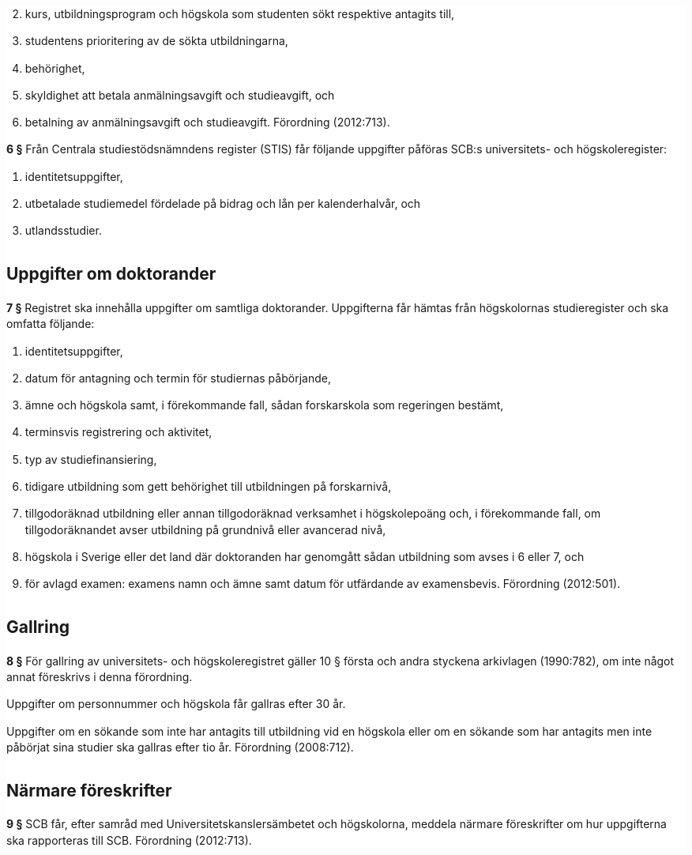 2. kurs, utbildningsprogram och högskola som studenten sökt respektive antagits till,

3. studentens prioritering av de sökta utbildningarna,

4. behörighet,

5. skyldighet att betala anmälningsavgift och studieavgift, och

6. betalning av anmälningsavgift och studieavgift. Förordning (2012:713).

**6 §** Från Centrala studiestödsnämndens register (STIS) får följande uppgifter påföras SCB:s universitets- och högskoleregister:

1. identitetsuppgifter,

2. utbetalade studiemedel fördelade på bidrag och lån per kalenderhalvår, och

3. utlandsstudier.

## Uppgifter om doktorander

**7 §** Registret ska innehålla uppgifter om samtliga doktorander. Uppgifterna får hämtas från högskolornas studieregister och ska omfatta följande:

1. identitetsuppgifter,

2. datum för antagning och termin för studiernas påbörjande,

3. ämne och högskola samt, i förekommande fall, sådan forskarskola som regeringen bestämt,

4. terminsvis registrering och aktivitet,

5. typ av studiefinansiering,

6. tidigare utbildning som gett behörighet till utbildningen på forskarnivå,

7. tillgodoräknad utbildning eller annan tillgodoräknad verksamhet i högskolepoäng och, i förekommande fall, om tillgodoräknandet avser utbildning på grundnivå eller avancerad nivå,

8. högskola i Sverige eller det land där doktoranden har genomgått sådan utbildning som avses i 6 eller 7, och

9. för avlagd examen: examens namn och ämne samt datum för utfärdande av examensbevis. Förordning (2012:501).

## Gallring

**8 §** För gallring av universitets- och högskoleregistret gäller 10 § första och andra styckena arkivlagen (1990:782), om inte något annat föreskrivs i denna förordning.

Uppgifter om personnummer och högskola får gallras efter 30 år.

Uppgifter om en sökande som inte har antagits till utbildning vid en högskola eller om en sökande som har antagits men inte påbörjat sina studier ska gallras efter tio år. Förordning (2008:712).

## Närmare föreskrifter

**9 §** SCB får, efter samråd med Universitetskanslersämbetet och högskolorna, meddela närmare föreskrifter om hur uppgifterna ska rapporteras till SCB. Förordning (2012:713).
